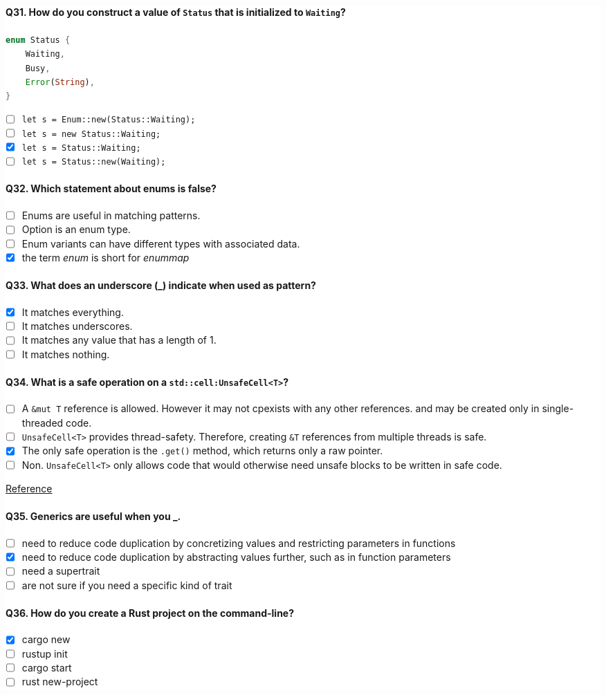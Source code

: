 #### Q31. How do you construct a value of `Status` that is initialized to `Waiting`?

```rust
enum Status {
    Waiting,
    Busy,
    Error(String),
}
```

- [ ] `let s = Enum::new(Status::Waiting);`
- [ ] `let s = new Status::Waiting;`
- [x] `let s = Status::Waiting;`
- [ ] `let s = Status::new(Waiting);`

#### Q32. Which statement about enums is false?

- [ ] Enums are useful in matching patterns.
- [ ] Option is an enum type.
- [ ] Enum variants can have different types with associated data.
- [x] the term _enum_ is short for _enummap_

#### Q33. What does an underscore (\_) indicate when used as pattern?

- [x] It matches everything.
- [ ] It matches underscores.
- [ ] It matches any value that has a length of 1.
- [ ] It matches nothing.

#### Q34. What is a safe operation on a `std::cell:UnsafeCell<T>`?

- [ ] A `&mut T` reference is allowed. However it may not cpexists with any other references. and may be created only in single-threaded code.
- [ ] `UnsafeCell<T>` provides thread-safety. Therefore, creating `&T` references from multiple threads is safe.
- [x] The only safe operation is the `.get()` method, which returns only a raw pointer.
- [ ] Non. `UnsafeCell<T>` only allows code that would otherwise need unsafe blocks to be written in safe code.

[Reference](https://doc.rust-lang.org/stable/std/cell/struct.UnsafeCell.html)

#### Q35. Generics are useful when you **\_**.

- [ ] need to reduce code duplication by concretizing values and restricting parameters in functions
- [x] need to reduce code duplication by abstracting values further, such as in function parameters
- [ ] need a supertrait
- [ ] are not sure if you need a specific kind of trait

#### Q36. How do you create a Rust project on the command-line?

- [x] cargo new
- [ ] rustup init
- [ ] cargo start
- [ ] rust new-project
